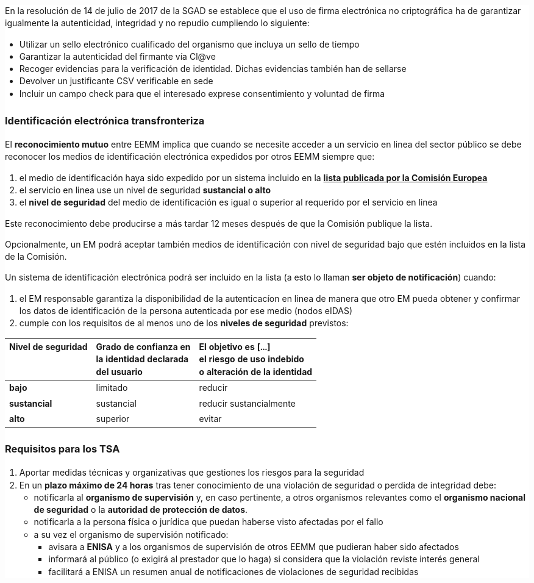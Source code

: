 En la resolución de 14 de julio de 2017 de la SGAD se establece que el uso de
firma electrónica no criptográfica ha de garantizar igualmente la autenticidad,
integridad y no repudio cumpliendo lo siguiente:

* Utilizar un sello electrónico cualificado del organismo que incluya un sello
de tiempo
* Garantizar la autenticidad del firmante vía Cl@ve
* Recoger evidencias para la verificación de identidad. Dichas evidencias también
han de sellarse
* Devolver un justificante CSV verificable en sede
* Incluir un campo check para que el interesado exprese consentimiento y voluntad
de firma

### Identificación electrónica transfronteriza

El **reconocimiento mutuo** entre EEMM implica que cuando se necesite acceder
a un servicio en linea del sector público se debe reconocer los medios de
identificación electrónica expedidos por otros EEMM siempre que:

1. el medio de identificación haya sido expedido por un sistema incluido
en la **[lista publicada por la Comisión Europea](https://administracionelectronica.gob.es/pae_Home/pae_Estrategias/pae_Identidad_y_firmaelectronica/Nodo-eIDAS/Sistemas-de-identificacion-electronica-notificados.html)**
2. el servicio en linea use un nivel de seguridad **sustancial o alto**
3. el **nivel de seguridad** del medio de identificación es igual o superior
al requerido por el servicio en linea

Este reconocimiento debe producirse a más tardar 12 meses después de que
la Comisión publique la lista.

Opcionalmente, un EM podrá aceptar también medios de identificación
con nivel de seguridad bajo que estén incluidos en la lista de la Comisión.

Un sistema de identificación electrónica podrá ser incluido en la lista
(a esto lo llaman **ser objeto de notificación**) cuando:

1. el EM responsable garantiza la disponibilidad de la autenticacíon
en linea de manera que otro EM pueda obtener y confirmar los datos de identificación
de la persona autenticada por ese medio (nodos eIDAS)
2. cumple con los requisitos de al menos uno de los **niveles de seguridad** previstos:

| Nivel de seguridad | Grado de confianza en<br/> la identidad declarada<br/> del usuario | El objetivo es [...]<br/> el riesgo de uso indebido<br/> o alteración de la identidad |
|:-------------------|:----------------------|:-----------------------------|
| **bajo**           | limitado              | reducir                      |
| **sustancial**     | sustancial            | reducir sustancialmente      |
| **alto**           | superior              | evitar                       |

### Requisitos para los TSA

1. Aportar medidas técnicas y organizativas que gestiones los riesgos para la seguridad
2. En un **plazo máximo de 24 horas** tras tener conocimiento de una violación de seguridad
o perdida de integridad debe:
    * notificarla al **organismo de supervisión** y, en caso pertinente, a otros
    organismos relevantes como el **organismo nacional de seguridad** o la
    **autoridad de protección de datos**.
    * notificarla a la persona física o jurídica que puedan haberse visto afectadas
    por el fallo
    * a su vez el organismo de supervisión notificado:
        * avisara a **ENISA** y a los organismos de supervisión de otros EEMM que
        pudieran haber sido afectados
        * informará al público (o exigirá al prestador que lo haga) si considera
        que la violación reviste interés general
        * facilitará a ENISA un resumen anual de notificaciones de violaciones de
        seguridad recibidas
